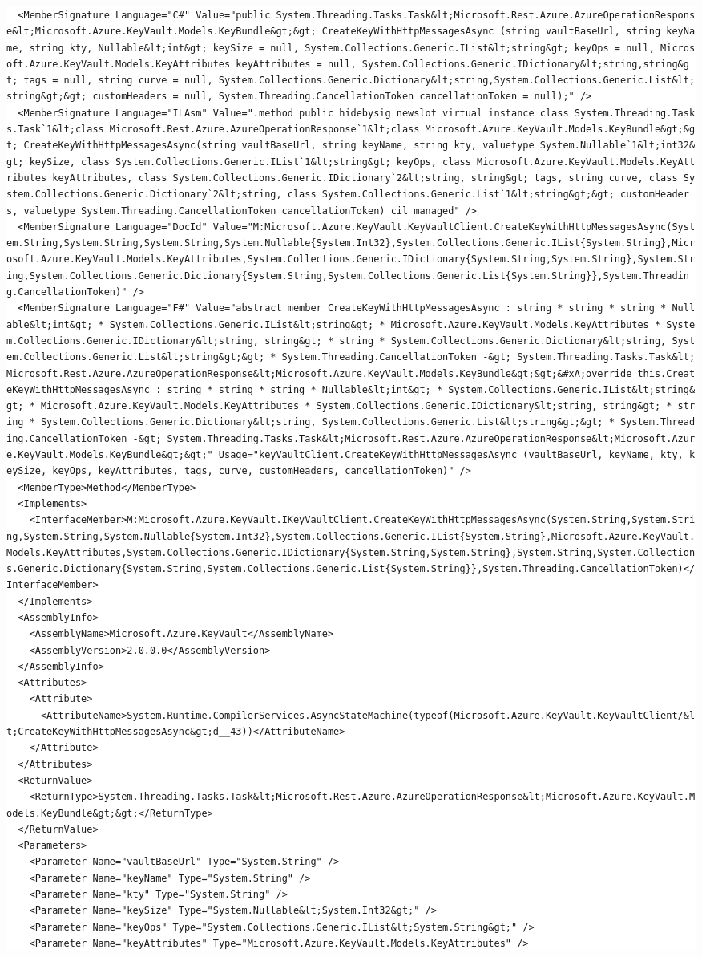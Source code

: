       <MemberSignature Language="C#" Value="public System.Threading.Tasks.Task&lt;Microsoft.Rest.Azure.AzureOperationResponse&lt;Microsoft.Azure.KeyVault.Models.KeyBundle&gt;&gt; CreateKeyWithHttpMessagesAsync (string vaultBaseUrl, string keyName, string kty, Nullable&lt;int&gt; keySize = null, System.Collections.Generic.IList&lt;string&gt; keyOps = null, Microsoft.Azure.KeyVault.Models.KeyAttributes keyAttributes = null, System.Collections.Generic.IDictionary&lt;string,string&gt; tags = null, string curve = null, System.Collections.Generic.Dictionary&lt;string,System.Collections.Generic.List&lt;string&gt;&gt; customHeaders = null, System.Threading.CancellationToken cancellationToken = null);" />
      <MemberSignature Language="ILAsm" Value=".method public hidebysig newslot virtual instance class System.Threading.Tasks.Task`1&lt;class Microsoft.Rest.Azure.AzureOperationResponse`1&lt;class Microsoft.Azure.KeyVault.Models.KeyBundle&gt;&gt; CreateKeyWithHttpMessagesAsync(string vaultBaseUrl, string keyName, string kty, valuetype System.Nullable`1&lt;int32&gt; keySize, class System.Collections.Generic.IList`1&lt;string&gt; keyOps, class Microsoft.Azure.KeyVault.Models.KeyAttributes keyAttributes, class System.Collections.Generic.IDictionary`2&lt;string, string&gt; tags, string curve, class System.Collections.Generic.Dictionary`2&lt;string, class System.Collections.Generic.List`1&lt;string&gt;&gt; customHeaders, valuetype System.Threading.CancellationToken cancellationToken) cil managed" />
      <MemberSignature Language="DocId" Value="M:Microsoft.Azure.KeyVault.KeyVaultClient.CreateKeyWithHttpMessagesAsync(System.String,System.String,System.String,System.Nullable{System.Int32},System.Collections.Generic.IList{System.String},Microsoft.Azure.KeyVault.Models.KeyAttributes,System.Collections.Generic.IDictionary{System.String,System.String},System.String,System.Collections.Generic.Dictionary{System.String,System.Collections.Generic.List{System.String}},System.Threading.CancellationToken)" />
      <MemberSignature Language="F#" Value="abstract member CreateKeyWithHttpMessagesAsync : string * string * string * Nullable&lt;int&gt; * System.Collections.Generic.IList&lt;string&gt; * Microsoft.Azure.KeyVault.Models.KeyAttributes * System.Collections.Generic.IDictionary&lt;string, string&gt; * string * System.Collections.Generic.Dictionary&lt;string, System.Collections.Generic.List&lt;string&gt;&gt; * System.Threading.CancellationToken -&gt; System.Threading.Tasks.Task&lt;Microsoft.Rest.Azure.AzureOperationResponse&lt;Microsoft.Azure.KeyVault.Models.KeyBundle&gt;&gt;&#xA;override this.CreateKeyWithHttpMessagesAsync : string * string * string * Nullable&lt;int&gt; * System.Collections.Generic.IList&lt;string&gt; * Microsoft.Azure.KeyVault.Models.KeyAttributes * System.Collections.Generic.IDictionary&lt;string, string&gt; * string * System.Collections.Generic.Dictionary&lt;string, System.Collections.Generic.List&lt;string&gt;&gt; * System.Threading.CancellationToken -&gt; System.Threading.Tasks.Task&lt;Microsoft.Rest.Azure.AzureOperationResponse&lt;Microsoft.Azure.KeyVault.Models.KeyBundle&gt;&gt;" Usage="keyVaultClient.CreateKeyWithHttpMessagesAsync (vaultBaseUrl, keyName, kty, keySize, keyOps, keyAttributes, tags, curve, customHeaders, cancellationToken)" />
      <MemberType>Method</MemberType>
      <Implements>
        <InterfaceMember>M:Microsoft.Azure.KeyVault.IKeyVaultClient.CreateKeyWithHttpMessagesAsync(System.String,System.String,System.String,System.Nullable{System.Int32},System.Collections.Generic.IList{System.String},Microsoft.Azure.KeyVault.Models.KeyAttributes,System.Collections.Generic.IDictionary{System.String,System.String},System.String,System.Collections.Generic.Dictionary{System.String,System.Collections.Generic.List{System.String}},System.Threading.CancellationToken)</InterfaceMember>
      </Implements>
      <AssemblyInfo>
        <AssemblyName>Microsoft.Azure.KeyVault</AssemblyName>
        <AssemblyVersion>2.0.0.0</AssemblyVersion>
      </AssemblyInfo>
      <Attributes>
        <Attribute>
          <AttributeName>System.Runtime.CompilerServices.AsyncStateMachine(typeof(Microsoft.Azure.KeyVault.KeyVaultClient/&lt;CreateKeyWithHttpMessagesAsync&gt;d__43))</AttributeName>
        </Attribute>
      </Attributes>
      <ReturnValue>
        <ReturnType>System.Threading.Tasks.Task&lt;Microsoft.Rest.Azure.AzureOperationResponse&lt;Microsoft.Azure.KeyVault.Models.KeyBundle&gt;&gt;</ReturnType>
      </ReturnValue>
      <Parameters>
        <Parameter Name="vaultBaseUrl" Type="System.String" />
        <Parameter Name="keyName" Type="System.String" />
        <Parameter Name="kty" Type="System.String" />
        <Parameter Name="keySize" Type="System.Nullable&lt;System.Int32&gt;" />
        <Parameter Name="keyOps" Type="System.Collections.Generic.IList&lt;System.String&gt;" />
        <Parameter Name="keyAttributes" Type="Microsoft.Azure.KeyVault.Models.KeyAttributes" />